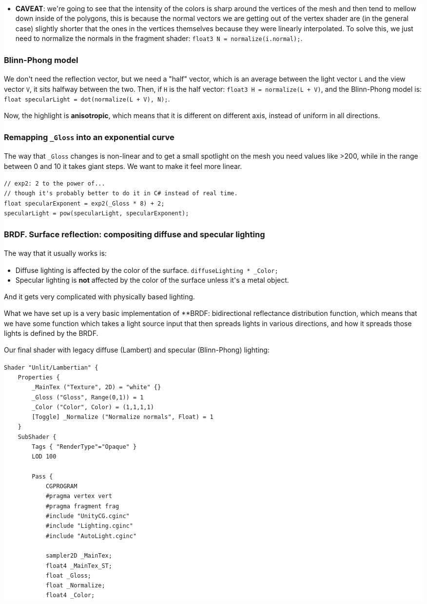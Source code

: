 - **CAVEAT**: we're going to see that the intensity of the colors is sharp around the vertices of the mesh and then tend to mellow down inside of the polygons, this is because the normal vectors we are getting out of the vertex shader are (in the general case) slightly shorter that the ones in the vertices themselves because they were linearly interpolated. To solve this, we just need to normalize the normals in the fragment shader: `float3 N = normalize(i.normal);`.

### Blinn-Phong model
We don't need the reflection vector, but we need a "half" vector, which is an average between the light vector `L` and the view vector `V`, it sits halfway between the two. Then, if `H` is the half vector: `float3 H = normalize(L + V)`, and the Blinn-Phong model is: `float specularLight = dot(normalize(L + V), N);`.

Now, the highlight is **anisotropic**, which means that it is different on different axis, instead of uniform in all directions.

### Remapping `_Gloss` into an exponential curve
The way that `_Gloss` changes is non-linear and to get a small spotlight on the mesh you need values like >200, while in the range between 0 and 10 it takes giant steps. We want to make it feel more linear.

```
// exp2: 2 to the power of...
// though it's probably better to do it in C# instead of real time.
float specularExponent = exp2(_Gloss * 8) + 2;
specularLight = pow(specularLight, specularExponent);
```

### BRDF. Surface reflection: compositing diffuse and specular lighting
The way that it usually works is:
- Diffuse lighting is affected by the color of the surface. `diffuseLighting * _Color;`
- Specular lighting is **not** affected by the color of the surface unless it's a metal object.

And it gets very complicated with physically based lighting.

What we have set up is a very basic implementation of **BRDF: bidirectional reflectance distribution function, which means that we have some function which takes a light source input that then spreads lights in various directions, and how it spreads those lights is defined by the BRDF.

Our final shader with legacy diffuse (Lambert) and specular (Blinn-Phong) lighting:

```
Shader "Unlit/Lambertian" {
    Properties {
        _MainTex ("Texture", 2D) = "white" {}
        _Gloss ("Gloss", Range(0,1)) = 1
        _Color ("Color", Color) = (1,1,1,1)
        [Toggle] _Normalize ("Normalize normals", Float) = 1
    }
    SubShader {
        Tags { "RenderType"="Opaque" }
        LOD 100

        Pass {
            CGPROGRAM
            #pragma vertex vert
            #pragma fragment frag
            #include "UnityCG.cginc"
            #include "Lighting.cginc"
            #include "AutoLight.cginc"

            sampler2D _MainTex;
            float4 _MainTex_ST;
            float _Gloss;
            float _Normalize;
            float4 _Color;
```